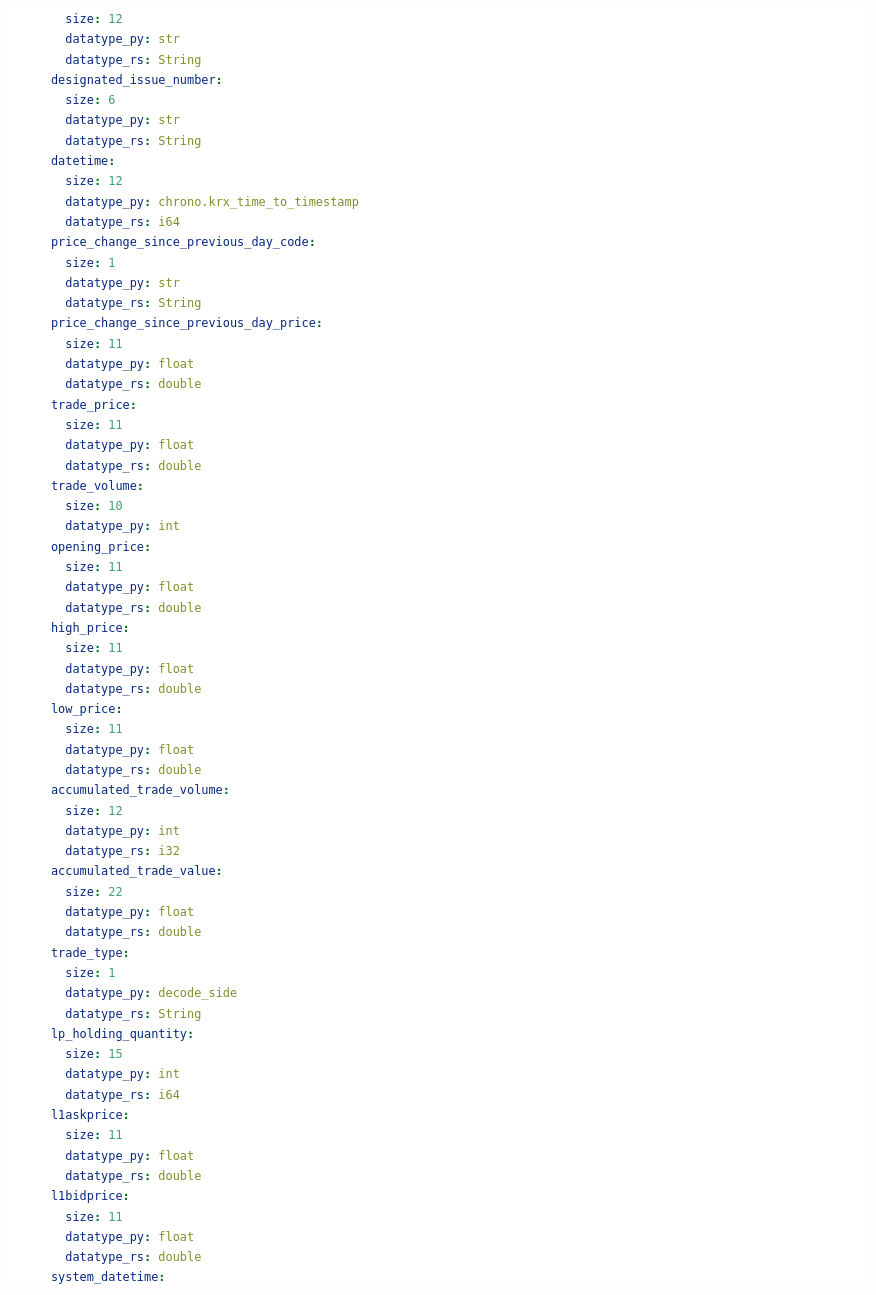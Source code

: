 ```yaml
        size: 12
        datatype_py: str
        datatype_rs: String
      designated_issue_number:
        size: 6
        datatype_py: str
        datatype_rs: String
      datetime:
        size: 12
        datatype_py: chrono.krx_time_to_timestamp
        datatype_rs: i64
      price_change_since_previous_day_code:
        size: 1
        datatype_py: str
        datatype_rs: String
      price_change_since_previous_day_price:
        size: 11
        datatype_py: float
        datatype_rs: double
      trade_price:
        size: 11
        datatype_py: float
        datatype_rs: double
      trade_volume:
        size: 10
        datatype_py: int
      opening_price:
        size: 11
        datatype_py: float
        datatype_rs: double
      high_price:
        size: 11
        datatype_py: float
        datatype_rs: double
      low_price:
        size: 11
        datatype_py: float
        datatype_rs: double
      accumulated_trade_volume:
        size: 12
        datatype_py: int
        datatype_rs: i32
      accumulated_trade_value:
        size: 22
        datatype_py: float
        datatype_rs: double
      trade_type:
        size: 1
        datatype_py: decode_side
        datatype_rs: String
      lp_holding_quantity:
        size: 15
        datatype_py: int
        datatype_rs: i64
      l1askprice:
        size: 11
        datatype_py: float
        datatype_rs: double
      l1bidprice:
        size: 11
        datatype_py: float
        datatype_rs: double
      system_datetime:
```